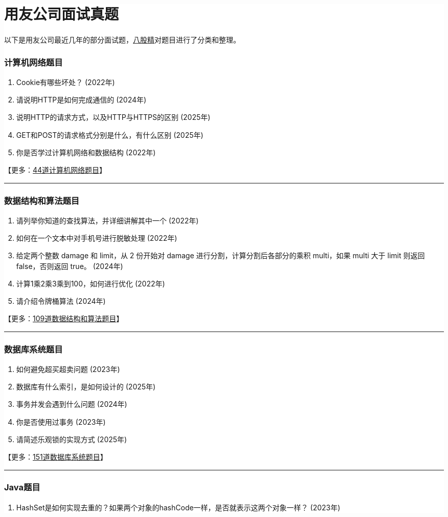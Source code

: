 # 用友公司面试真题

以下是用友公司最近几年的部分面试题，[八股精](https://www.bagujing.com)对题目进行了分类和整理。

### 计算机网络题目

1. Cookie有哪些坏处？ (2022年) 

2. 请说明HTTP是如何完成通信的 (2024年) 

3. 说明HTTP的请求方式，以及HTTP与HTTPS的区别 (2025年) 

4. GET和POST的请求格式分别是什么，有什么区别 (2025年) 

5. 你是否学过计算机网络和数据结构 (2022年) 

【更多：[44道计算机网络题目](https://www.bagujing.com/companies)】


---

### 数据结构和算法题目

1. 请列举你知道的查找算法，并详细讲解其中一个 (2022年) 

2. 如何在一个文本中对手机号进行脱敏处理 (2022年) 

3. 给定两个整数 damage 和 limit，从 2 份开始对 damage 进行分割，计算分割后各部分的乘积 multi，如果 multi 大于 limit 则返回 false，否则返回 true。 (2024年) 

4. 计算1乘2乘3乘到100，如何进行优化 (2022年) 

5. 请介绍令牌桶算法 (2024年) 

【更多：[109道数据结构和算法题目](https://www.bagujing.com/companies)】


---

### 数据库系统题目

1. 如何避免超买超卖问题 (2023年) 

2. 数据库有什么索引，是如何设计的 (2025年) 

3. 事务并发会遇到什么问题 (2024年) 

4. 你是否使用过事务 (2023年) 

5. 请简述乐观锁的实现方式 (2025年) 

【更多：[151道数据库系统题目](https://www.bagujing.com/companies)】


---

### Java题目

1. HashSet是如何实现去重的？如果两个对象的hashCode一样，是否就表示这两个对象一样？ (2023年) 
